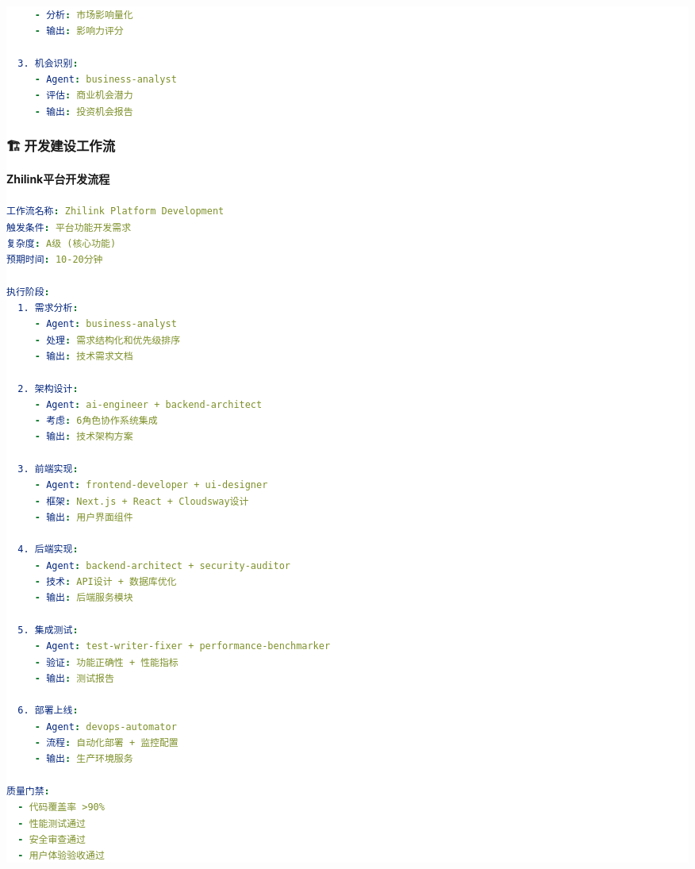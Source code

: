 ```yaml
     - 分析: 市场影响量化
     - 输出: 影响力评分
     
  3. 机会识别:
     - Agent: business-analyst
     - 评估: 商业机会潜力
     - 输出: 投资机会报告
```

### 🏗️ 开发建设工作流

#### Zhilink平台开发流程
```yaml
工作流名称: Zhilink Platform Development
触发条件: 平台功能开发需求
复杂度: A级 (核心功能)
预期时间: 10-20分钟

执行阶段:
  1. 需求分析:
     - Agent: business-analyst
     - 处理: 需求结构化和优先级排序
     - 输出: 技术需求文档
     
  2. 架构设计:
     - Agent: ai-engineer + backend-architect
     - 考虑: 6角色协作系统集成
     - 输出: 技术架构方案
     
  3. 前端实现:
     - Agent: frontend-developer + ui-designer
     - 框架: Next.js + React + Cloudsway设计
     - 输出: 用户界面组件
     
  4. 后端实现:
     - Agent: backend-architect + security-auditor
     - 技术: API设计 + 数据库优化
     - 输出: 后端服务模块
     
  5. 集成测试:
     - Agent: test-writer-fixer + performance-benchmarker
     - 验证: 功能正确性 + 性能指标
     - 输出: 测试报告
     
  6. 部署上线:
     - Agent: devops-automator
     - 流程: 自动化部署 + 监控配置
     - 输出: 生产环境服务

质量门禁:
  - 代码覆盖率 >90%
  - 性能测试通过
  - 安全审查通过
  - 用户体验验收通过
```
